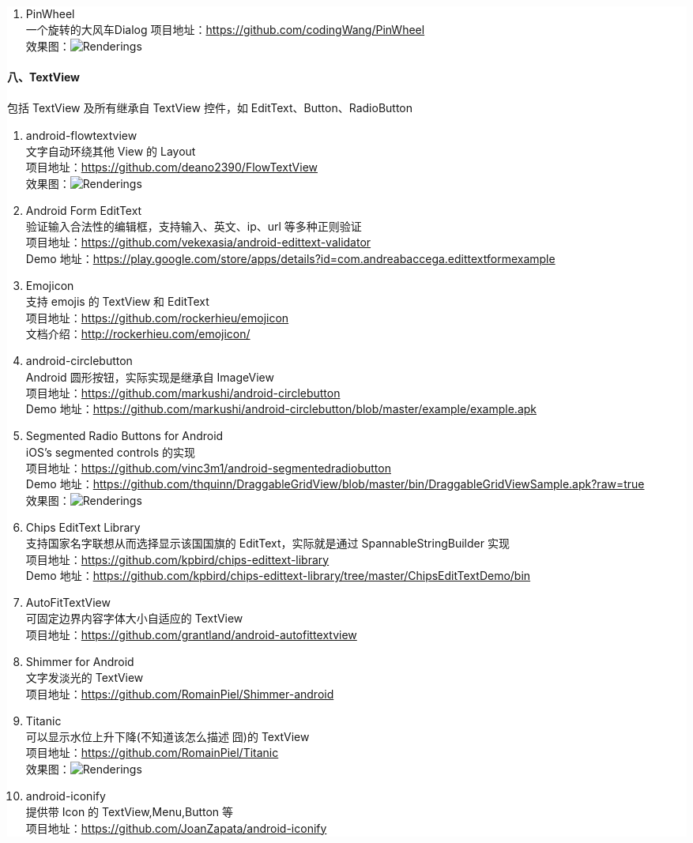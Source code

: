 1. PinWheel  
一个旋转的大风车Dialog 
项目地址：https://github.com/codingWang/PinWheel<br/>
效果图：![Renderings](https://github.com/codingWang/PinWheel/blob/master/gif/pinwheel.gif) 

#### 八、TextView
包括 TextView 及所有继承自 TextView 控件，如 EditText、Button、RadioButton  

1. android-flowtextview  
文字自动环绕其他 View 的 Layout  
项目地址：https://github.com/deano2390/FlowTextView  
效果图：![Renderings](http://i949.photobucket.com/albums/ad332/vostroman1500/1.png)  

1. Android Form EditText  
验证输入合法性的编辑框，支持输入、英文、ip、url 等多种正则验证  
项目地址：https://github.com/vekexasia/android-edittext-validator  
Demo 地址：https://play.google.com/store/apps/details?id=com.andreabaccega.edittextformexample  

1. Emojicon  
支持 emojis 的 TextView 和 EditText  
项目地址：https://github.com/rockerhieu/emojicon  
文档介绍：http://rockerhieu.com/emojicon/  

1. android-circlebutton  
Android 圆形按钮，实际实现是继承自 ImageView  
项目地址：https://github.com/markushi/android-circlebutton  
Demo 地址：https://github.com/markushi/android-circlebutton/blob/master/example/example.apk  

1. Segmented Radio Buttons for Android  
iOS’s segmented controls 的实现  
项目地址：https://github.com/vinc3m1/android-segmentedradiobutton  
Demo 地址：https://github.com/thquinn/DraggableGridView/blob/master/bin/DraggableGridViewSample.apk?raw=true  
效果图：![Renderings](https://raw.github.com/vinc3m1/android-segmentedradiobutton/master/screens/segmentedradio.png)  

1. Chips EditText Library  
支持国家名字联想从而选择显示该国国旗的 EditText，实际就是通过 SpannableStringBuilder 实现  
项目地址：https://github.com/kpbird/chips-edittext-library  
Demo 地址：https://github.com/kpbird/chips-edittext-library/tree/master/ChipsEditTextDemo/bin  

1. AutoFitTextView  
可固定边界内容字体大小自适应的 TextView  
项目地址：https://github.com/grantland/android-autofittextview  

1. Shimmer for Android  
文字发淡光的 TextView  
项目地址：https://github.com/RomainPiel/Shimmer-android  

1. Titanic  
可以显示水位上升下降(不知道该怎么描述 囧)的 TextView  
项目地址：https://github.com/RomainPiel/Titanic  
效果图：![Renderings](https://github.com/RomainPiel/Titanic/raw/master/titanic.gif)  

1. android-iconify  
提供带 Icon 的 TextView,Menu,Button 等  
项目地址：https://github.com/JoanZapata/android-iconify  
